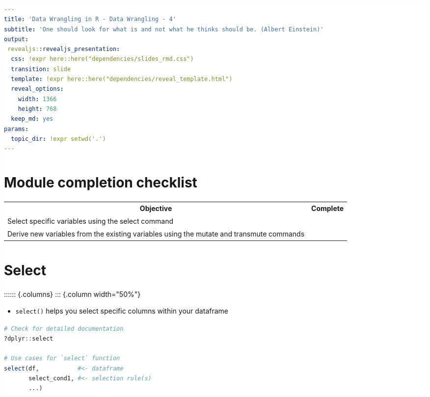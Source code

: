 ```yaml
---
title: 'Data Wrangling in R - Data Wrangling - 4'
subtitle: 'One should look for what is and not what he thinks should be. (Albert Einstein)'
output:
 revealjs::revealjs_presentation:
  css: !expr here::here("dependencies/slides_rmd.css")
  transition: slide
  template: !expr here::here("dependencies/reveal_template.html")
  reveal_options:
    width: 1366
    height: 768
  keep_md: yes
params:
  topic_dir: !expr setwd('.')
---
```







Module completion checklist
=================================================
<table>
  <tr>
    <th>Objective</th>
    <th>Complete</th>
  </tr>
  <tr>
    <td>Select specific variables using the select command</td>
    <td></td>
  </tr>
  <tr>
    <td>Derive new variables from the existing variables using the mutate and transmute commands</td>
    <td></td>
  </tr>
</table>

Select
=================================================
:::::: {.columns}
::: {.column width="50%"}
- `select()` helps you select specific columns within your dataframe


```r
# Check for detailed documentation
?dplyr::select

# Use cases for `select` function
select(df,           #<- dataframe 
       select_cond1, #<- selection rule(s)
       ...)
```
